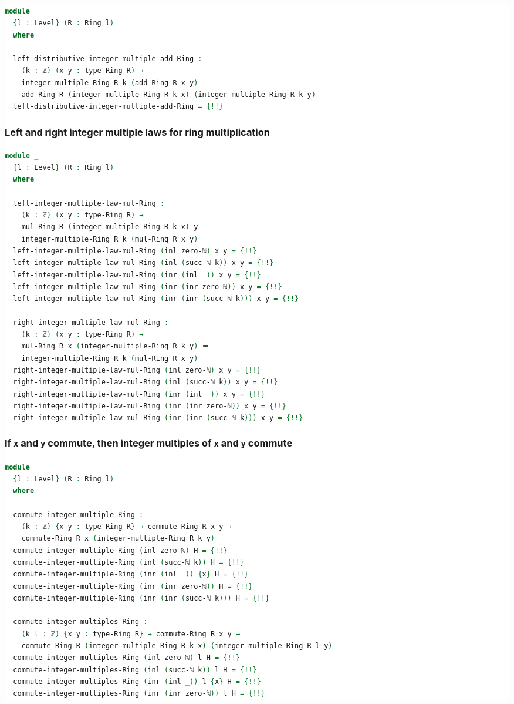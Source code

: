 ```agda
module _
  {l : Level} (R : Ring l)
  where

  left-distributive-integer-multiple-add-Ring :
    (k : ℤ) (x y : type-Ring R) →
    integer-multiple-Ring R k (add-Ring R x y) ＝
    add-Ring R (integer-multiple-Ring R k x) (integer-multiple-Ring R k y)
  left-distributive-integer-multiple-add-Ring = {!!}
```

### Left and right integer multiple laws for ring multiplication

```agda
module _
  {l : Level} (R : Ring l)
  where

  left-integer-multiple-law-mul-Ring :
    (k : ℤ) (x y : type-Ring R) →
    mul-Ring R (integer-multiple-Ring R k x) y ＝
    integer-multiple-Ring R k (mul-Ring R x y)
  left-integer-multiple-law-mul-Ring (inl zero-ℕ) x y = {!!}
  left-integer-multiple-law-mul-Ring (inl (succ-ℕ k)) x y = {!!}
  left-integer-multiple-law-mul-Ring (inr (inl _)) x y = {!!}
  left-integer-multiple-law-mul-Ring (inr (inr zero-ℕ)) x y = {!!}
  left-integer-multiple-law-mul-Ring (inr (inr (succ-ℕ k))) x y = {!!}

  right-integer-multiple-law-mul-Ring :
    (k : ℤ) (x y : type-Ring R) →
    mul-Ring R x (integer-multiple-Ring R k y) ＝
    integer-multiple-Ring R k (mul-Ring R x y)
  right-integer-multiple-law-mul-Ring (inl zero-ℕ) x y = {!!}
  right-integer-multiple-law-mul-Ring (inl (succ-ℕ k)) x y = {!!}
  right-integer-multiple-law-mul-Ring (inr (inl _)) x y = {!!}
  right-integer-multiple-law-mul-Ring (inr (inr zero-ℕ)) x y = {!!}
  right-integer-multiple-law-mul-Ring (inr (inr (succ-ℕ k))) x y = {!!}
```

### If `x` and `y` commute, then integer multiples of `x` and `y` commute

```agda
module _
  {l : Level} (R : Ring l)
  where

  commute-integer-multiple-Ring :
    (k : ℤ) {x y : type-Ring R} → commute-Ring R x y →
    commute-Ring R x (integer-multiple-Ring R k y)
  commute-integer-multiple-Ring (inl zero-ℕ) H = {!!}
  commute-integer-multiple-Ring (inl (succ-ℕ k)) H = {!!}
  commute-integer-multiple-Ring (inr (inl _)) {x} H = {!!}
  commute-integer-multiple-Ring (inr (inr zero-ℕ)) H = {!!}
  commute-integer-multiple-Ring (inr (inr (succ-ℕ k))) H = {!!}

  commute-integer-multiples-Ring :
    (k l : ℤ) {x y : type-Ring R} → commute-Ring R x y →
    commute-Ring R (integer-multiple-Ring R k x) (integer-multiple-Ring R l y)
  commute-integer-multiples-Ring (inl zero-ℕ) l H = {!!}
  commute-integer-multiples-Ring (inl (succ-ℕ k)) l H = {!!}
  commute-integer-multiples-Ring (inr (inl _)) l {x} H = {!!}
  commute-integer-multiples-Ring (inr (inr zero-ℕ)) l H = {!!}
```